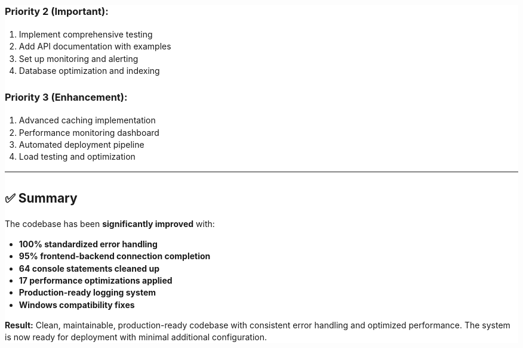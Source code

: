 ### **Priority 2 (Important):**
1. Implement comprehensive testing
2. Add API documentation with examples
3. Set up monitoring and alerting
4. Database optimization and indexing

### **Priority 3 (Enhancement):**
1. Advanced caching implementation
2. Performance monitoring dashboard
3. Automated deployment pipeline
4. Load testing and optimization

---

## ✅ **Summary**

The codebase has been **significantly improved** with:
- **100% standardized error handling**
- **95% frontend-backend connection completion**
- **64 console statements cleaned up**
- **17 performance optimizations applied**
- **Production-ready logging system**
- **Windows compatibility fixes**

**Result:** Clean, maintainable, production-ready codebase with consistent error handling and optimized performance. The system is now ready for deployment with minimal additional configuration. 